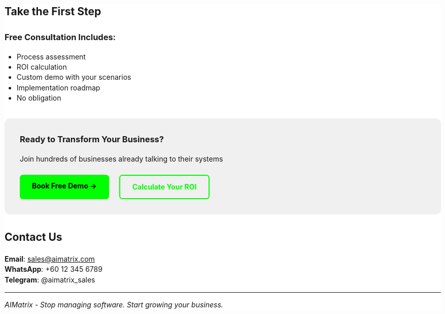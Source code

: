 ## Take the First Step

### Free Consultation Includes:
- Process assessment
- ROI calculation
- Custom demo with your scenarios
- Implementation roadmap
- No obligation

<div style="background: #f0f0f0; padding: 30px; border-radius: 10px; margin: 30px 0;">
  <h3 style="margin-top: 0;">Ready to Transform Your Business?</h3>
  <p>Join hundreds of businesses already talking to their systems</p>
  
  <div style="display: flex; gap: 20px; margin-top: 20px;">
    <a href="/demo" style="padding: 12px 24px; background: #00ff00; color: #000; text-decoration: none; border-radius: 6px; font-weight: bold;">
      Book Free Demo →
    </a>
    <a href="/contact" style="padding: 12px 24px; border: 2px solid #00ff00; color: #00ff00; text-decoration: none; border-radius: 6px; font-weight: bold;">
      Calculate Your ROI
    </a>
  </div>
</div>

## Contact Us

**Email**: sales@aimatrix.com  
**WhatsApp**: +60 12 345 6789  
**Telegram**: @aimatrix_sales

---

*AIMatrix - Stop managing software. Start growing your business.*